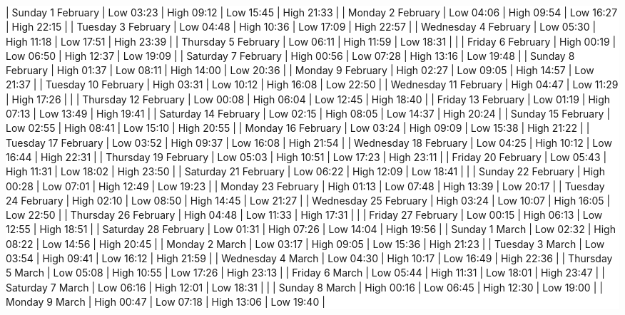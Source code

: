 | Sunday 1 February | Low 03:23 | High 09:12 | Low 15:45 | High 21:33 | 
| Monday 2 February | Low 04:06 | High 09:54 | Low 16:27 | High 22:15 | 
| Tuesday 3 February | Low 04:48 | High 10:36 | Low 17:09 | High 22:57 | 
| Wednesday 4 February | Low 05:30 | High 11:18 | Low 17:51 | High 23:39 | 
| Thursday 5 February | Low 06:11 | High 11:59 | Low 18:31 |  | 
| Friday 6 February | High 00:19 | Low 06:50 | High 12:37 | Low 19:09 | 
| Saturday 7 February | High 00:56 | Low 07:28 | High 13:16 | Low 19:48 | 
| Sunday 8 February | High 01:37 | Low 08:11 | High 14:00 | Low 20:36 | 
| Monday 9 February | High 02:27 | Low 09:05 | High 14:57 | Low 21:37 | 
| Tuesday 10 February | High 03:31 | Low 10:12 | High 16:08 | Low 22:50 | 
| Wednesday 11 February | High 04:47 | Low 11:29 | High 17:26 |  | 
| Thursday 12 February | Low 00:08 | High 06:04 | Low 12:45 | High 18:40 | 
| Friday 13 February | Low 01:19 | High 07:13 | Low 13:49 | High 19:41 | 
| Saturday 14 February | Low 02:15 | High 08:05 | Low 14:37 | High 20:24 | 
| Sunday 15 February | Low 02:55 | High 08:41 | Low 15:10 | High 20:55 | 
| Monday 16 February | Low 03:24 | High 09:09 | Low 15:38 | High 21:22 | 
| Tuesday 17 February | Low 03:52 | High 09:37 | Low 16:08 | High 21:54 | 
| Wednesday 18 February | Low 04:25 | High 10:12 | Low 16:44 | High 22:31 | 
| Thursday 19 February | Low 05:03 | High 10:51 | Low 17:23 | High 23:11 | 
| Friday 20 February | Low 05:43 | High 11:31 | Low 18:02 | High 23:50 | 
| Saturday 21 February | Low 06:22 | High 12:09 | Low 18:41 |  | 
| Sunday 22 February | High 00:28 | Low 07:01 | High 12:49 | Low 19:23 | 
| Monday 23 February | High 01:13 | Low 07:48 | High 13:39 | Low 20:17 | 
| Tuesday 24 February | High 02:10 | Low 08:50 | High 14:45 | Low 21:27 | 
| Wednesday 25 February | High 03:24 | Low 10:07 | High 16:05 | Low 22:50 | 
| Thursday 26 February | High 04:48 | Low 11:33 | High 17:31 |  | 
| Friday 27 February | Low 00:15 | High 06:13 | Low 12:55 | High 18:51 | 
| Saturday 28 February | Low 01:31 | High 07:26 | Low 14:04 | High 19:56 | 
| Sunday 1 March | Low 02:32 | High 08:22 | Low 14:56 | High 20:45 | 
| Monday 2 March | Low 03:17 | High 09:05 | Low 15:36 | High 21:23 | 
| Tuesday 3 March | Low 03:54 | High 09:41 | Low 16:12 | High 21:59 | 
| Wednesday 4 March | Low 04:30 | High 10:17 | Low 16:49 | High 22:36 | 
| Thursday 5 March | Low 05:08 | High 10:55 | Low 17:26 | High 23:13 | 
| Friday 6 March | Low 05:44 | High 11:31 | Low 18:01 | High 23:47 | 
| Saturday 7 March | Low 06:16 | High 12:01 | Low 18:31 |  | 
| Sunday 8 March | High 00:16 | Low 06:45 | High 12:30 | Low 19:00 | 
| Monday 9 March | High 00:47 | Low 07:18 | High 13:06 | Low 19:40 | 